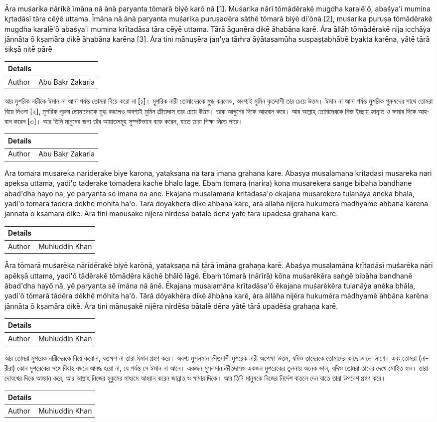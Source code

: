 
<div dir="ltr" lang="bn" style={{fontSize:'larger',backgroundColor:'#f8f9fa',padding:20}}>
Āra muśarika nārīkē īmāna nā ānā paryanta tōmarā biẏē karō nā [1]. Muśarika nārī tōmādērakē mugdha karalē'ō, abaśya'i mumina kr̥tadāsī tāra cēẏē uttama. Īmāna nā ānā paryanta muśarika puruṣadēra sāthē tōmarā biẏē di'ōnā [2], muśarika puruṣa tōmādērakē mugdha karalē'ō abaśya'i mumina krītadāsa tāra cēẏē uttama. Tārā āgunēra dikē āhabāna karē. Āra āllāh‌ tōmādērakē nija icchāẏa jānnāta ō kṣamāra dikē āhabāna karēna [3]. Āra tini mānuṣēra jan'ya tām̐ra āẏātasamūha suspaṣṭabhābē byakta karēna, yātē tārā śikṣā nitē pārē
</div>
<div style={{backgroundColor:'#f8f9fa',padding:20, marginBottom: 10}}><table> <thead> <tr> <th>Details</th> <th></th> </tr> </thead> <tbody> <tr><td>Author</td><td>Abu Bakr Zakaria</td></tr></tbody></table></div>


<div dir="ltr" lang="bn" style={{fontSize:'larger',backgroundColor:'#f8f9fa',padding:20}}>
আর মুশরিক নারীকে ঈমান না আনা পর্যন্ত তোমরা বিয়ে করো না [১]। মুশরিক নারী তোমাদেরকে মুগ্ধ করলেও, অবশ্যই মুমিন কৃতদাসী তার চেয়ে উত্তম। ঈমান না আনা পর্যন্ত মুশরিক পুরুষদের সাথে তোমরা বিয়ে দিওনা [২], মুশরিক পুরুষ তোমাদেরকে মুগ্ধ করলেও অবশ্যই মুমিন ক্রীতদাস তার চেয়ে উত্তম। তারা আগুনের দিকে আহবান করে। আর আল্লাহ্‌ তোমাদেরকে নিজ ইচ্ছায় জান্নাত ও ক্ষমার দিকে আহবান করেন [৩]। আর তিনি মানুষের জন্য তাঁর আয়াতসমূহ সুস্পষ্টভাবে ব্যক্ত করেন, যাতে তারা শিক্ষা নিতে পারে।
</div>
<div style={{backgroundColor:'#f8f9fa',padding:20, marginBottom: 10}}><table> <thead> <tr> <th>Details</th> <th></th> </tr> </thead> <tbody> <tr><td>Author</td><td>Abu Bakr Zakaria</td></tr></tbody></table></div>


<div dir="ltr" lang="bn" style={{fontSize:'larger',backgroundColor:'#f8f9fa',padding:20}}>
Ara tomara musareka nariderake biye karona, yataksana na tara imana grahana kare. Abasya musalamana kritadasi musareka nari apeksa uttama, yadi'o taderake tomadera kache bhalo lage. Ebam tomara (narira) kona musarekera sange bibaha bandhane abad'dha hayo na, ye paryanta se imana na ane. Ekajana musalamana kritadasa'o ekajana musarekera tulanaya aneka bhala, yadi'o tomara tadera dekhe mohita ha'o. Tara doyakhera dike ahbana kare, ara allaha nijera hukumera madhyame ahbana karena jannata o ksamara dike. Ara tini manusake nijera nirdesa batale dena yate tara upadesa grahana kare.
</div>
<div style={{backgroundColor:'#f8f9fa',padding:20, marginBottom: 10}}><table> <thead> <tr> <th>Details</th> <th></th> </tr> </thead> <tbody> <tr><td>Author</td><td>Muhiuddin Khan</td></tr></tbody></table></div>


<div dir="ltr" lang="bn" style={{fontSize:'larger',backgroundColor:'#f8f9fa',padding:20}}>
Āra tōmarā muśarēka nārīdērakē biẏē karōnā, yatakṣaṇa nā tārā īmāna grahaṇa karē. Abaśya musalamāna krītadāsī muśarēka nārī apēkṣā uttama, yadi'ō tādērakē tōmādēra kāchē bhālō lāgē. Ēbaṁ tōmarā (nārīrā) kōna muśarēkēra saṅgē bibāha bandhanē ābad'dha haẏō nā, yē paryanta sē īmāna nā ānē. Ēkajana musalamāna krītadāsa'ō ēkajana muśarēkēra tulanāẏa anēka bhāla, yadi'ō tōmarā tādēra dēkhē mōhita ha'ō. Tārā dōyakhēra dikē āhbāna karē, āra āllāha nijēra hukumēra mādhyamē āhbāna karēna jānnāta ō kṣamāra dikē. Āra tini mānuṣakē nijēra nirdēśa bātalē dēna yātē tārā upadēśa grahaṇa karē.
</div>
<div style={{backgroundColor:'#f8f9fa',padding:20, marginBottom: 10}}><table> <thead> <tr> <th>Details</th> <th></th> </tr> </thead> <tbody> <tr><td>Author</td><td>Muhiuddin Khan</td></tr></tbody></table></div>


<div dir="ltr" lang="bn" style={{fontSize:'larger',backgroundColor:'#f8f9fa',padding:20}}>
আর তোমরা মুশরেক নারীদেরকে বিয়ে করোনা, যতক্ষণ না তারা ঈমান গ্রহণ করে। অবশ্য মুসলমান ক্রীতদাসী মুশরেক নারী অপেক্ষা উত্তম, যদিও তাদেরকে তোমাদের কাছে ভালো লাগে। এবং তোমরা (নারীরা) কোন মুশরেকের সঙ্গে বিবাহ বন্ধনে আবদ্ধ হয়ো না, যে পর্যন্ত সে ঈমান না আনে। একজন মুসলমান ক্রীতদাসও একজন মুশরেকের তুলনায় অনেক ভাল, যদিও তোমরা তাদের দেখে মোহিত হও। তারা দোযখের দিকে আহ্বান করে, আর আল্লাহ নিজের হুকুমের মাধ্যমে আহ্বান করেন জান্নাত ও ক্ষমার দিকে। আর তিনি মানুষকে নিজের নির্দেশ বাতলে দেন যাতে তারা উপদেশ গ্রহণ করে।
</div>
<div style={{backgroundColor:'#f8f9fa',padding:20, marginBottom: 10}}><table> <thead> <tr> <th>Details</th> <th></th> </tr> </thead> <tbody> <tr><td>Author</td><td>Muhiuddin Khan</td></tr></tbody></table></div>
